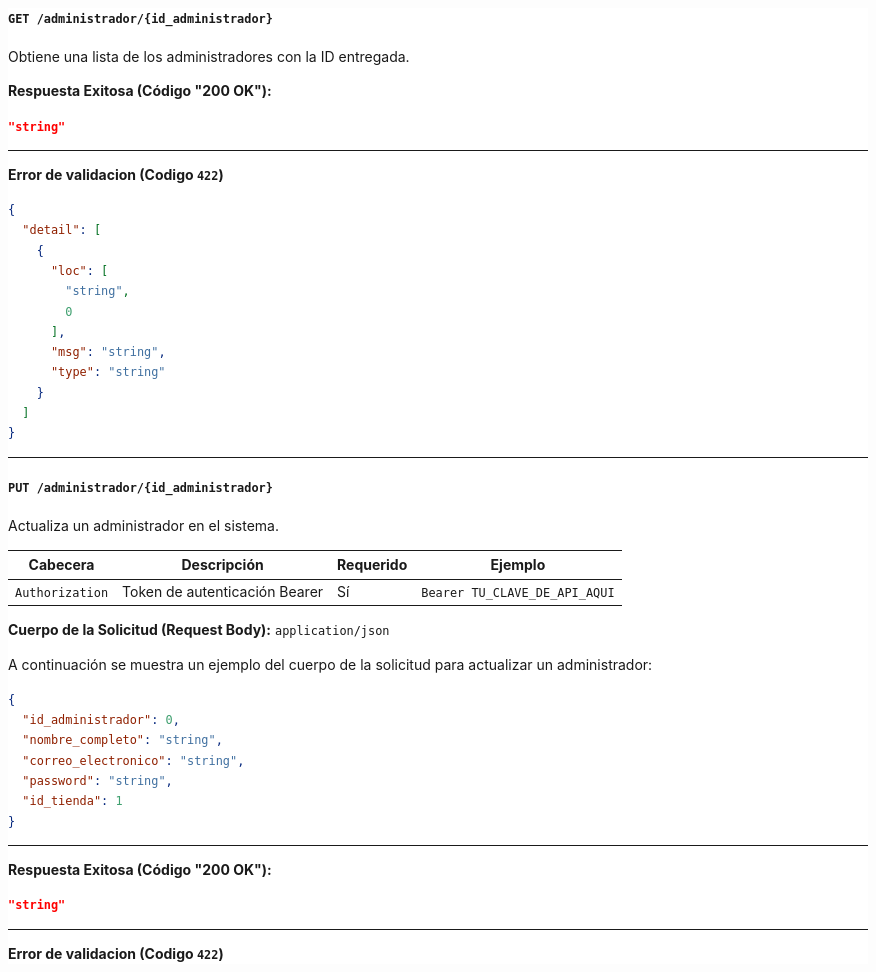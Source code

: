#### `GET /administrador/{id_administrador}`

Obtiene una lista de los administradores con la ID entregada.

**Respuesta Exitosa (Código "200 OK"):**

```json
"string"
```
---
**Error de validacion (Codigo `422`)**

```json
{
  "detail": [
    {
      "loc": [
        "string",
        0
      ],
      "msg": "string",
      "type": "string"
    }
  ]
}
```

---
#### `PUT /administrador/{id_administrador}`

Actualiza un administrador en el sistema.


| Cabecera        | Descripción                                       | Requerido | Ejemplo                               |
|-----------------|---------------------------------------------------|-----------|---------------------------------------|
| `Authorization` | Token de autenticación Bearer | Sí        | `Bearer TU_CLAVE_DE_API_AQUI`         |


**Cuerpo de la Solicitud (Request Body):** `application/json`

A continuación se muestra un ejemplo del cuerpo de la solicitud para actualizar un administrador:

```json
{
  "id_administrador": 0,
  "nombre_completo": "string",
  "correo_electronico": "string",
  "password": "string",
  "id_tienda": 1
}
```
---
**Respuesta Exitosa (Código "200 OK"):**

```json
"string"
```
---
**Error de validacion (Codigo `422`)**
